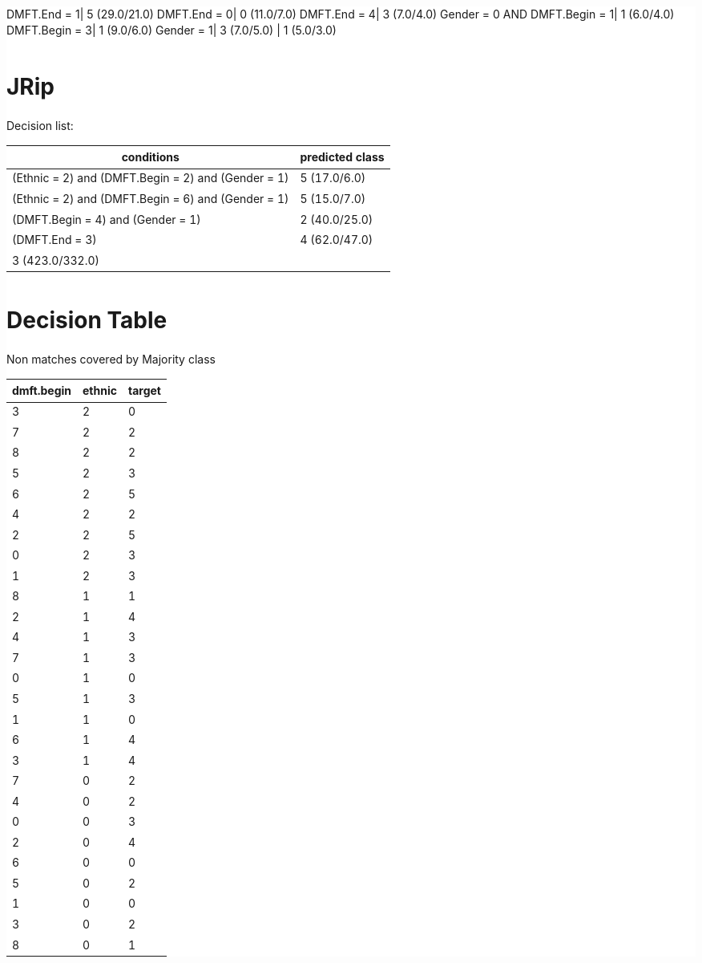 DMFT.End = 1| 5 (29.0/21.0)
DMFT.End = 0| 0 (11.0/7.0)
DMFT.End = 4| 3 (7.0/4.0)
Gender = 0 AND DMFT.Begin = 1| 1 (6.0/4.0)
DMFT.Begin = 3| 1 (9.0/6.0)
Gender = 1| 3 (7.0/5.0)
| 1 (5.0/3.0)


# JRip

Decision list:

conditions|predicted class
---|---
(Ethnic = 2) and (DMFT.Begin = 2) and (Gender = 1)|5 (17.0/6.0)
(Ethnic = 2) and (DMFT.Begin = 6) and (Gender = 1)|5 (15.0/7.0)
(DMFT.Begin = 4) and (Gender = 1)|2 (40.0/25.0)
(DMFT.End = 3)|4 (62.0/47.0)
|3 (423.0/332.0)


# Decision Table

Non matches covered by Majority class

dmft.begin|ethnic|target
---|---|---
3|2|0
7|2|2
8|2|2
5|2|3
6|2|5
4|2|2
2|2|5
0|2|3
1|2|3
8|1|1
2|1|4
4|1|3
7|1|3
0|1|0
5|1|3
1|1|0
6|1|4
3|1|4
7|0|2
4|0|2
0|0|3
2|0|4
6|0|0
5|0|2
1|0|0
3|0|2
8|0|1


